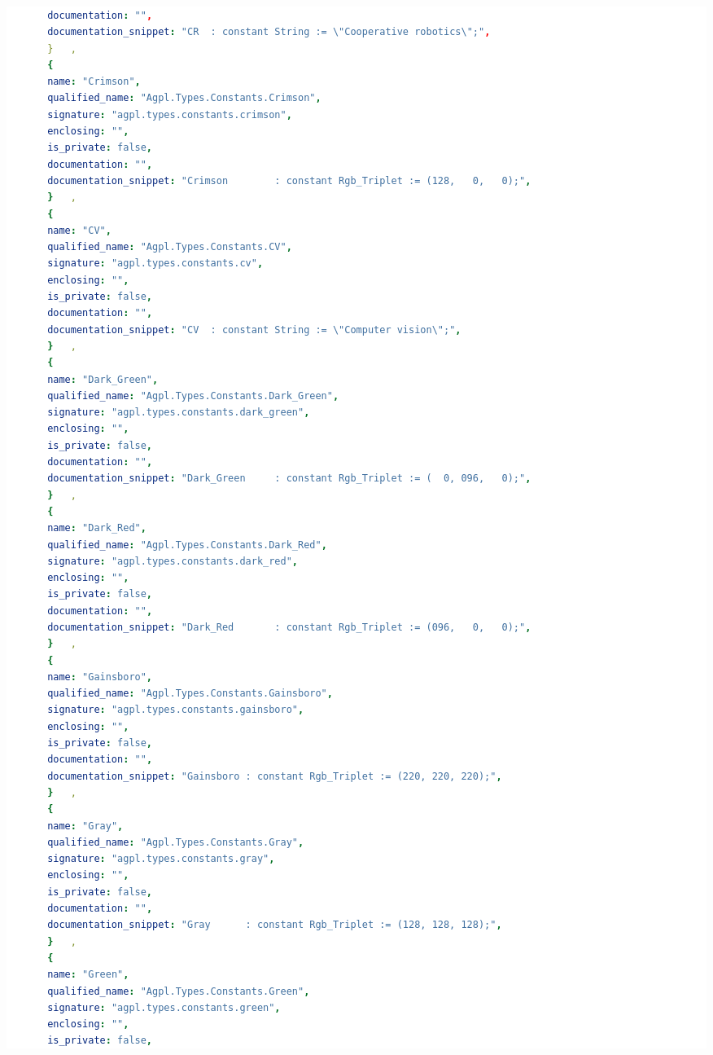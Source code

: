 ```yaml
       documentation: "",
       documentation_snippet: "CR  : constant String := \"Cooperative robotics\";",
       }   ,
       {
       name: "Crimson",
       qualified_name: "Agpl.Types.Constants.Crimson",
       signature: "agpl.types.constants.crimson",
       enclosing: "",
       is_private: false,
       documentation: "",
       documentation_snippet: "Crimson        : constant Rgb_Triplet := (128,   0,   0);",
       }   ,
       {
       name: "CV",
       qualified_name: "Agpl.Types.Constants.CV",
       signature: "agpl.types.constants.cv",
       enclosing: "",
       is_private: false,
       documentation: "",
       documentation_snippet: "CV  : constant String := \"Computer vision\";",
       }   ,
       {
       name: "Dark_Green",
       qualified_name: "Agpl.Types.Constants.Dark_Green",
       signature: "agpl.types.constants.dark_green",
       enclosing: "",
       is_private: false,
       documentation: "",
       documentation_snippet: "Dark_Green     : constant Rgb_Triplet := (  0, 096,   0);",
       }   ,
       {
       name: "Dark_Red",
       qualified_name: "Agpl.Types.Constants.Dark_Red",
       signature: "agpl.types.constants.dark_red",
       enclosing: "",
       is_private: false,
       documentation: "",
       documentation_snippet: "Dark_Red       : constant Rgb_Triplet := (096,   0,   0);",
       }   ,
       {
       name: "Gainsboro",
       qualified_name: "Agpl.Types.Constants.Gainsboro",
       signature: "agpl.types.constants.gainsboro",
       enclosing: "",
       is_private: false,
       documentation: "",
       documentation_snippet: "Gainsboro : constant Rgb_Triplet := (220, 220, 220);",
       }   ,
       {
       name: "Gray",
       qualified_name: "Agpl.Types.Constants.Gray",
       signature: "agpl.types.constants.gray",
       enclosing: "",
       is_private: false,
       documentation: "",
       documentation_snippet: "Gray      : constant Rgb_Triplet := (128, 128, 128);",
       }   ,
       {
       name: "Green",
       qualified_name: "Agpl.Types.Constants.Green",
       signature: "agpl.types.constants.green",
       enclosing: "",
       is_private: false,
```